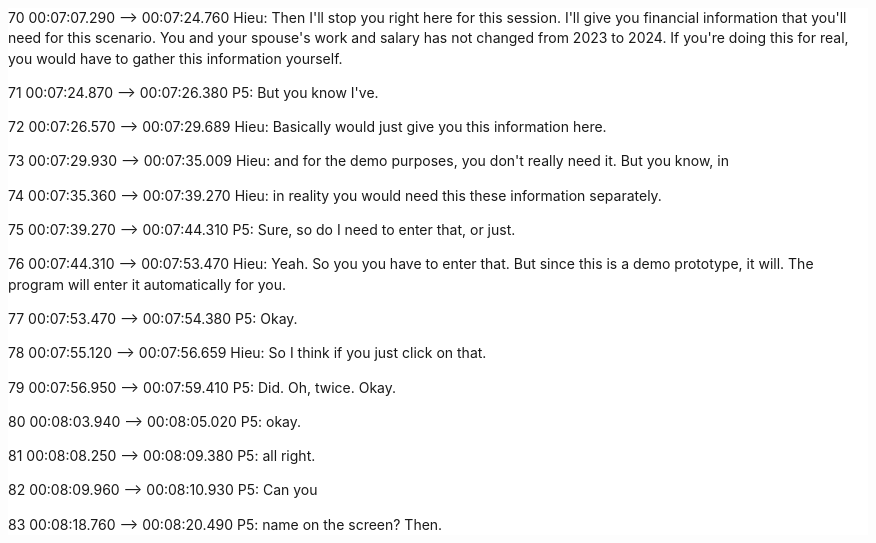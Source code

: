 70
00:07:07.290 --> 00:07:24.760
Hieu: Then I'll stop you right here for this session. I'll give you financial information that you'll need for this scenario. You and your spouse's work and salary has not changed from 2023 to 2024. If you're doing this for real, you would have to gather this information yourself.

71
00:07:24.870 --> 00:07:26.380
P5: But you know I've.

72
00:07:26.570 --> 00:07:29.689
Hieu: Basically would just give you this information here.

73
00:07:29.930 --> 00:07:35.009
Hieu: and for the demo purposes, you don't really need it. But you know, in

74
00:07:35.360 --> 00:07:39.270
Hieu: in reality you would need this these information separately.

75
00:07:39.270 --> 00:07:44.310
P5: Sure, so do I need to enter that, or just.

76
00:07:44.310 --> 00:07:53.470
Hieu: Yeah. So you you have to enter that. But since this is a demo prototype, it will. The program will enter it automatically for you.

77
00:07:53.470 --> 00:07:54.380
P5: Okay.

78
00:07:55.120 --> 00:07:56.659
Hieu: So I think if you just click on that.

79
00:07:56.950 --> 00:07:59.410
P5: Did. Oh, twice. Okay.

80
00:08:03.940 --> 00:08:05.020
P5: okay.

81
00:08:08.250 --> 00:08:09.380
P5: all right.

82
00:08:09.960 --> 00:08:10.930
P5: Can you

83
00:08:18.760 --> 00:08:20.490
P5: name on the screen? Then.
